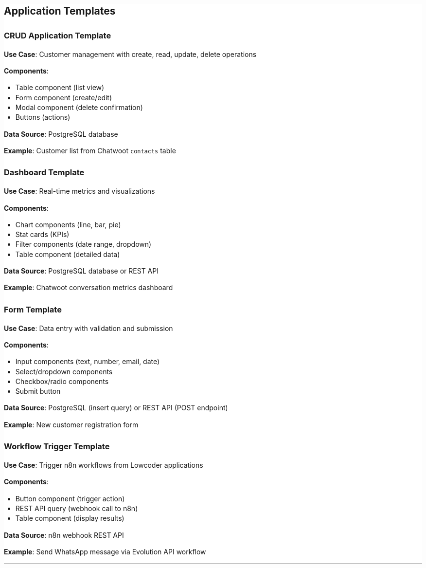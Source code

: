 
## Application Templates

### CRUD Application Template

**Use Case**: Customer management with create, read, update, delete operations

**Components**:
- Table component (list view)
- Form component (create/edit)
- Modal component (delete confirmation)
- Buttons (actions)

**Data Source**: PostgreSQL database

**Example**: Customer list from Chatwoot `contacts` table

### Dashboard Template

**Use Case**: Real-time metrics and visualizations

**Components**:
- Chart components (line, bar, pie)
- Stat cards (KPIs)
- Filter components (date range, dropdown)
- Table component (detailed data)

**Data Source**: PostgreSQL database or REST API

**Example**: Chatwoot conversation metrics dashboard

### Form Template

**Use Case**: Data entry with validation and submission

**Components**:
- Input components (text, number, email, date)
- Select/dropdown components
- Checkbox/radio components
- Submit button

**Data Source**: PostgreSQL (insert query) or REST API (POST endpoint)

**Example**: New customer registration form

### Workflow Trigger Template

**Use Case**: Trigger n8n workflows from Lowcoder applications

**Components**:
- Button component (trigger action)
- REST API query (webhook call to n8n)
- Table component (display results)

**Data Source**: n8n webhook REST API

**Example**: Send WhatsApp message via Evolution API workflow

---